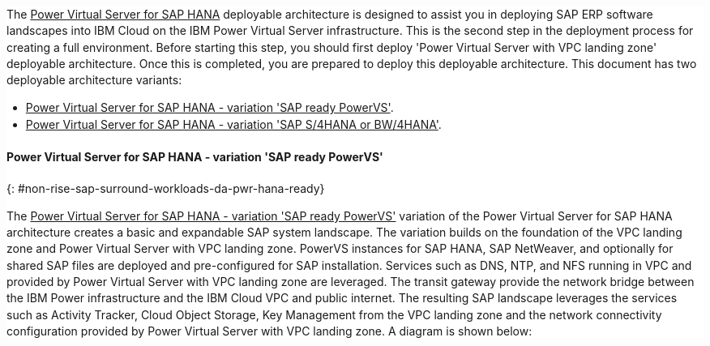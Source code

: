 The [Power Virtual Server for SAP HANA](/docs/sap-powervs) deployable architecture is designed to assist you in deploying SAP ERP software landscapes into IBM Cloud on the IBM Power Virtual Server infrastructure. This is the second step in the deployment process for creating a full environment. Before starting this step, you should first deploy 'Power Virtual Server with VPC landing zone' deployable architecture. Once this is completed, you are prepared to deploy this deployable architecture. This document has two deployable architecture variants:

* [Power Virtual Server for SAP HANA - variation 'SAP ready PowerVS'](/docs/deployable-reference-architectures?topic=deployable-reference-architectures-sap-ready-to-go).
* [Power Virtual Server for SAP HANA - variation 'SAP S/4HANA or BW/4HANA'](/docs/deployable-reference-architectures?topic=deployable-reference-architectures-sap-s4hana-bw4hana).

#### Power Virtual Server for SAP HANA - variation 'SAP ready PowerVS'
{: #non-rise-sap-surround-workloads-da-pwr-hana-ready}

The [Power Virtual Server for SAP HANA - variation 'SAP ready PowerVS'](/docs/deployable-reference-architectures?topic=deployable-reference-architectures-sap-ready-to-go) variation of the Power Virtual Server for SAP HANA architecture creates a basic and expandable SAP system landscape. The variation builds on the foundation of the VPC landing zone and Power Virtual Server with VPC landing zone. PowerVS instances for SAP HANA, SAP NetWeaver, and optionally for shared SAP files are deployed and pre-configured for SAP installation. Services such as DNS, NTP, and NFS running in VPC and provided by Power Virtual Server with VPC landing zone are leveraged. The transit gateway provide the network bridge between the IBM Power infrastructure and the IBM Cloud VPC and public internet. The resulting SAP landscape leverages the services such as Activity Tracker, Cloud Object Storage, Key Management from the VPC landing zone and the network connectivity configuration provided by Power Virtual Server with VPC landing zone. A diagram is shown below:
    
